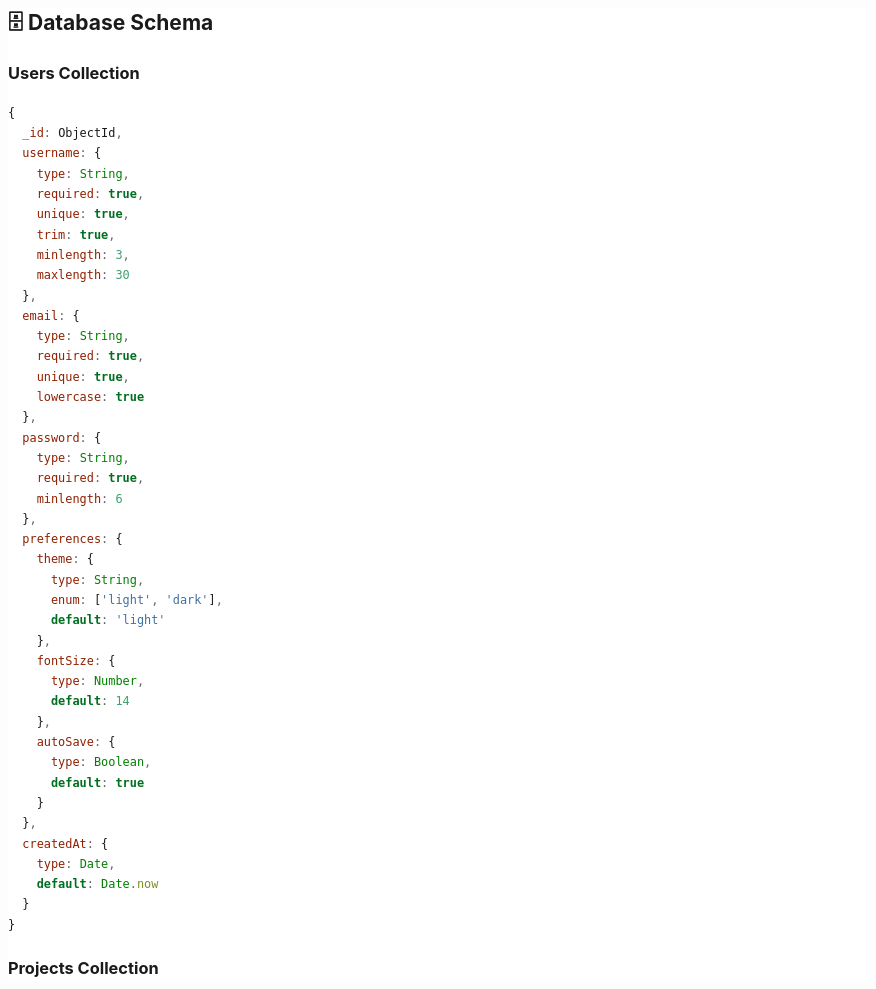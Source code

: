 
## 🗄️ Database Schema

### Users Collection

```javascript
{
  _id: ObjectId,
  username: {
    type: String,
    required: true,
    unique: true,
    trim: true,
    minlength: 3,
    maxlength: 30
  },
  email: {
    type: String,
    required: true,
    unique: true,
    lowercase: true
  },
  password: {
    type: String,
    required: true,
    minlength: 6
  },
  preferences: {
    theme: {
      type: String,
      enum: ['light', 'dark'],
      default: 'light'
    },
    fontSize: {
      type: Number,
      default: 14
    },
    autoSave: {
      type: Boolean,
      default: true
    }
  },
  createdAt: {
    type: Date,
    default: Date.now
  }
}
```

### Projects Collection

